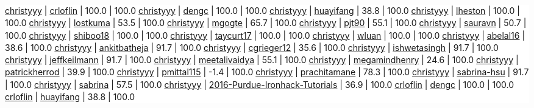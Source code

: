 [christyyy](http://phase1-greenironhack-christyyy.herokuapp.com/) | [crloflin](http://phase1-greenironhack-crloflin.herokuapp.com/) | 100.0 | 100.0
[christyyy](http://phase1-greenironhack-christyyy.herokuapp.com/) | [dengc](http://phase1-greenironhack-dengc.herokuapp.com/) | 100.0 | 100.0
[christyyy](http://phase1-greenironhack-christyyy.herokuapp.com/) | [huayifang](http://phase1-greenironhack-huayifang.herokuapp.com/index.html) | 38.8 | 100.0
[christyyy](http://phase1-greenironhack-christyyy.herokuapp.com/) | [lheston](http://phase1-greenironhack-lheston.herokuapp.com/) | 100.0 | 100.0
[christyyy](http://phase1-greenironhack-christyyy.herokuapp.com/) | [lostkuma](http://phase1-greenironhack-lostkuma.herokuapp.com/index.html) | 53.5 | 100.0
[christyyy](http://phase1-greenironhack-christyyy.herokuapp.com/) | [mgogte](http://phase1-greenironhack-mgogte.herokuapp.com/IronHack.html) | 65.7 | 100.0
[christyyy](http://phase1-greenironhack-christyyy.herokuapp.com/) | [pjt90](http://phase1-greenironhack-pjt90.herokuapp.com/homepage.html) | 55.1 | 100.0
[christyyy](http://phase1-greenironhack-christyyy.herokuapp.com/) | [sauravn](http://phase1-greenironhack-sauravn.herokuapp.com/index.html) | 50.7 | 100.0
[christyyy](http://phase1-greenironhack-christyyy.herokuapp.com/) | [shiboo18](http://phase1-greenironhack-shiboo18.herokuapp.com/) | 100.0 | 100.0
[christyyy](http://phase1-greenironhack-christyyy.herokuapp.com/) | [taycurt17](http://phase1-greenironhack-taycurt17.herokuapp.com/) | 100.0 | 100.0
[christyyy](http://phase1-greenironhack-christyyy.herokuapp.com/) | [wluan](http://phase1-greenironhack-wluan.herokuapp.com/) | 100.0 | 100.0
[christyyy](http://phase1-greenironhack-christyyy.herokuapp.com/) | [abelal16](http://phase1-greenironhack.herokuapp.com/p1-greenironhack-abelal16/index.html) | 38.6 | 100.0
[christyyy](http://phase1-greenironhack-christyyy.herokuapp.com/) | [ankitbatheja](http://phase1-greenironhack.herokuapp.com/p1-greenironhack-ankitbatheja) | 91.7 | 100.0
[christyyy](http://phase1-greenironhack-christyyy.herokuapp.com/) | [cgrieger12](http://phase1-greenironhack.herokuapp.com/p1-greenironhack-cgrieger12/index.html) | 35.6 | 100.0
[christyyy](http://phase1-greenironhack-christyyy.herokuapp.com/) | [ishwetasingh](http://phase1-greenironhack.herokuapp.com/p1-greenironhack-ishwetasingh) | 91.7 | 100.0
[christyyy](http://phase1-greenironhack-christyyy.herokuapp.com/) | [jeffkeilmann](http://phase1-greenironhack.herokuapp.com/p1-greenironhack-jeffkeilmann) | 91.7 | 100.0
[christyyy](http://phase1-greenironhack-christyyy.herokuapp.com/) | [meetalivaidya](http://phase1-greenironhack.herokuapp.com/p1-greenironhack-meetalivaidya/index.html) | 55.1 | 100.0
[christyyy](http://phase1-greenironhack-christyyy.herokuapp.com/) | [megamindhenry](http://phase1-greenironhack.herokuapp.com/p1-greenironhack-megamindhenry/index.html) | 24.6 | 100.0
[christyyy](http://phase1-greenironhack-christyyy.herokuapp.com/) | [patrickherrod](http://phase1-greenironhack.herokuapp.com/p1-greenironhack-patrickherrod/produceMap.php) | 39.9 | 100.0
[christyyy](http://phase1-greenironhack-christyyy.herokuapp.com/) | [pmittal115](http://phase1-greenironhack.herokuapp.com/p1-greenironhack-pmittal115/index.html) | -1.4 | 100.0
[christyyy](http://phase1-greenironhack-christyyy.herokuapp.com/) | [prachitamane](http://phase1-greenironhack.herokuapp.com/p1-greenironhack-prachitamane/mapsomething.html) | 78.3 | 100.0
[christyyy](http://phase1-greenironhack-christyyy.herokuapp.com/) | [sabrina-hsu](http://phase1-greenironhack.herokuapp.com/p1-greenironhack-sabrina-hsu) | 91.7 | 100.0
[christyyy](http://phase1-greenironhack-christyyy.herokuapp.com/) | [sabrina](http://phase1-greenironhack.herokuapp.com/p1-greenironhack-sabrina) | 57.5 | 100.0
[christyyy](http://phase1-greenironhack-christyyy.herokuapp.com/) | [2016-Purdue-Ironhack-Tutorials](http://rawgit.com/priyankjain/2016-Purdue-Ironhack-Tutorials/master/2016-Purdue-Ironhacks-Tutorial-Project.html) | 36.9 | 100.0
[crloflin](http://phase1-greenironhack-crloflin.herokuapp.com/) | [dengc](http://phase1-greenironhack-dengc.herokuapp.com/) | 100.0 | 100.0
[crloflin](http://phase1-greenironhack-crloflin.herokuapp.com/) | [huayifang](http://phase1-greenironhack-huayifang.herokuapp.com/index.html) | 38.8 | 100.0
